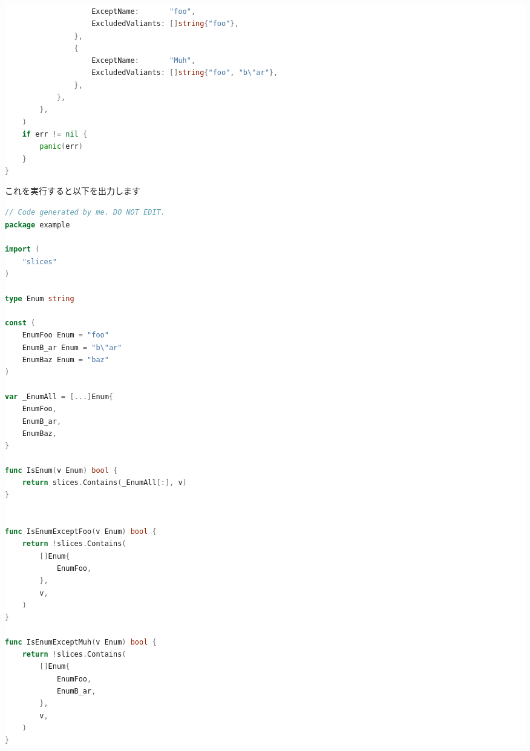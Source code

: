 ```go
					ExceptName:       "foo",
					ExcludedValiants: []string{"foo"},
				},
				{
					ExceptName:       "Muh",
					ExcludedValiants: []string{"foo", "b\"ar"},
				},
			},
		},
	)
	if err != nil {
		panic(err)
	}
}
```

これを実行すると以下を出力します

```go
// Code generated by me. DO NOT EDIT.
package example

import (
	"slices"
)

type Enum string

const (
	EnumFoo Enum = "foo"
	EnumB_ar Enum = "b\"ar"
	EnumBaz Enum = "baz"
)

var _EnumAll = [...]Enum{
	EnumFoo,
	EnumB_ar,
	EnumBaz,
}

func IsEnum(v Enum) bool {
	return slices.Contains(_EnumAll[:], v)
}


func IsEnumExceptFoo(v Enum) bool {
	return !slices.Contains(
		[]Enum{
			EnumFoo,
		},
		v,
	)
}

func IsEnumExceptMuh(v Enum) bool {
	return !slices.Contains(
		[]Enum{
			EnumFoo,
			EnumB_ar,
		},
		v,
	)
}
```


[Go]: https://go.dev/
[Rust]: https://www.rust-lang.org
[Visual Studio Code]: https://code.visualstudio.com/
[vscode]: https://code.visualstudio.com/
[github.com/dave/jennifer]: https://github.com/dave/jennifer
[github.com/dave/dst]: https://github.com/dave/dst
[text/template]: https://pkg.go.dev/text/template@go1.22.6
[go/ast]: https://pkg.go.dev/go/ast@go1.22.6
[golang.org/x/tools/go/packages]: https://pkg.go.dev/golang.org/x/tools@v0.24.0/go/packages